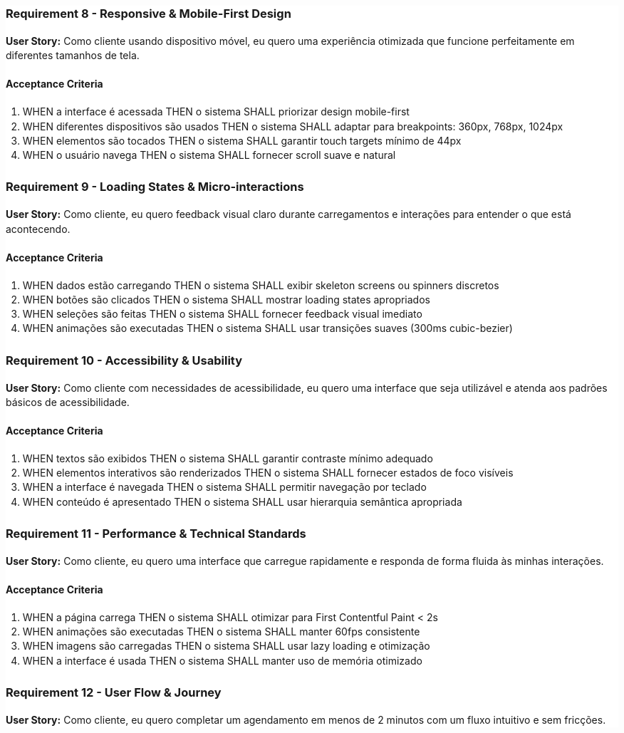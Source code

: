 ### Requirement 8 - Responsive & Mobile-First Design

**User Story:** Como cliente usando dispositivo móvel, eu quero uma experiência otimizada que funcione perfeitamente em diferentes tamanhos de tela.

#### Acceptance Criteria

1. WHEN a interface é acessada THEN o sistema SHALL priorizar design mobile-first
2. WHEN diferentes dispositivos são usados THEN o sistema SHALL adaptar para breakpoints: 360px, 768px, 1024px
3. WHEN elementos são tocados THEN o sistema SHALL garantir touch targets mínimo de 44px
4. WHEN o usuário navega THEN o sistema SHALL fornecer scroll suave e natural

### Requirement 9 - Loading States & Micro-interactions

**User Story:** Como cliente, eu quero feedback visual claro durante carregamentos e interações para entender o que está acontecendo.

#### Acceptance Criteria

1. WHEN dados estão carregando THEN o sistema SHALL exibir skeleton screens ou spinners discretos
2. WHEN botões são clicados THEN o sistema SHALL mostrar loading states apropriados
3. WHEN seleções são feitas THEN o sistema SHALL fornecer feedback visual imediato
4. WHEN animações são executadas THEN o sistema SHALL usar transições suaves (300ms cubic-bezier)

### Requirement 10 - Accessibility & Usability

**User Story:** Como cliente com necessidades de acessibilidade, eu quero uma interface que seja utilizável e atenda aos padrões básicos de acessibilidade.

#### Acceptance Criteria

1. WHEN textos são exibidos THEN o sistema SHALL garantir contraste mínimo adequado
2. WHEN elementos interativos são renderizados THEN o sistema SHALL fornecer estados de foco visíveis
3. WHEN a interface é navegada THEN o sistema SHALL permitir navegação por teclado
4. WHEN conteúdo é apresentado THEN o sistema SHALL usar hierarquia semântica apropriada

### Requirement 11 - Performance & Technical Standards

**User Story:** Como cliente, eu quero uma interface que carregue rapidamente e responda de forma fluida às minhas interações.

#### Acceptance Criteria

1. WHEN a página carrega THEN o sistema SHALL otimizar para First Contentful Paint < 2s
2. WHEN animações são executadas THEN o sistema SHALL manter 60fps consistente
3. WHEN imagens são carregadas THEN o sistema SHALL usar lazy loading e otimização
4. WHEN a interface é usada THEN o sistema SHALL manter uso de memória otimizado

### Requirement 12 - User Flow & Journey

**User Story:** Como cliente, eu quero completar um agendamento em menos de 2 minutos com um fluxo intuitivo e sem fricções.

